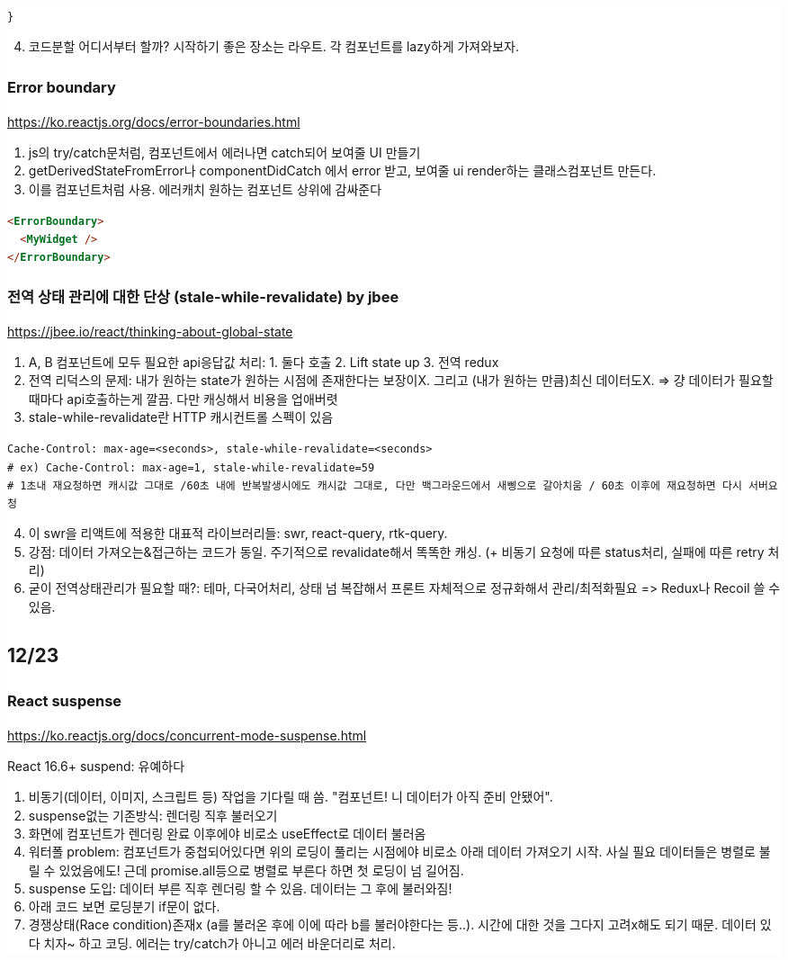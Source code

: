 ```js
}

```

4. 코드분할 어디서부터 할까? 시작하기 좋은 장소는 라우트. 각 컴포넌트를 lazy하게 가져와보자.

### Error boundary

https://ko.reactjs.org/docs/error-boundaries.html

1.  js의 try/catch문처럼, 컴포넌트에서 에러나면 catch되어 보여줄 UI 만들기
2.  getDerivedStateFromError나 componentDidCatch 에서 error 받고, 보여줄 ui render하는 클래스컴포넌트 만든다.
3.  이를 컴포넌트처럼 사용. 에러캐치 원하는 컴포넌트 상위에 감싸준다

```html
<ErrorBoundary>
  <MyWidget />
</ErrorBoundary>
```

### 전역 상태 관리에 대한 단상 (stale-while-revalidate) by jbee

https://jbee.io/react/thinking-about-global-state

1. A, B 컴포넌트에 모두 필요한 api응답값 처리: 1. 둘다 호출 2. Lift state up 3. 전역 redux
2. 전역 리덕스의 문제: 내가 원하는 state가 원하는 시점에 존재한다는 보장이X. 그리고 (내가 원하는 만큼)최신 데이터도X. => 걍 데이터가 필요할때마다 api호출하는게 깔끔. 다만 캐싱해서 비용을 업애버렷
3. stale-while-revalidate란 HTTP 캐시컨트롤 스펙이 있음

```
Cache-Control: max-age=<seconds>, stale-while-revalidate=<seconds>
# ex) Cache-Control: max-age=1, stale-while-revalidate=59
# 1초내 재요청하면 캐시값 그대로 /60초 내에 반복발생시에도 캐시값 그대로, 다만 백그라운드에서 새삥으로 갈아치움 / 60초 이후에 재요청하면 다시 서버요청
```

4. 이 swr을 리액트에 적용한 대표적 라이브러리들: swr, react-query, rtk-query.
5. 강점: 데이터 가져오는&접근하는 코드가 동일. 주기적으로 revalidate해서 똑똑한 캐싱. (+ 비동기 요청에 따른 status처리, 실패에 따른 retry 처리)
6. 굳이 전역상태관리가 필요할 때?: 테마, 다국어처리, 상태 넘 복잡해서 프론트 자체적으로 정규화해서 관리/최적화필요 => Redux나 Recoil 쓸 수 있음.

## 12/23

### React suspense

https://ko.reactjs.org/docs/concurrent-mode-suspense.html

React 16.6+
suspend: 유예하다

1. 비동기(데이터, 이미지, 스크립트 등) 작업을 기다릴 때 씀. "컴포넌트! 니 데이터가 아직 준비 안됐어".
2. suspense없는 기존방식: 렌더링 직후 불러오기
3. 화면에 컴포넌트가 렌더링 완료 이후에야 비로소 useEffect로 데이터 불러옴
4. 워터폴 problem: 컴포넌트가 중첩되어있다면 위의 로딩이 풀리는 시점에야 비로소 아래 데이터 가져오기 시작. 사실 필요 데이터들은 병렬로 불릴 수 있었음에도! 근데 promise.all등으로 병렬로 부른다 하면 첫 로딩이 넘 길어짐.
5. suspense 도입: 데이터 부른 직후 렌더링 할 수 있음. 데이터는 그 후에 불러와짐!
6. 아래 코드 보면 로딩분기 if문이 없다.
7. 경쟁상태(Race condition)존재x (a를 불러온 후에 이에 따라 b를 불러야한다는 등..). 시간에 대한 것을 그다지 고려x해도 되기 때문. 데이터 있다 치자~ 하고 코딩. 에러는 try/catch가 아니고 에러 바운더리로 처리.
